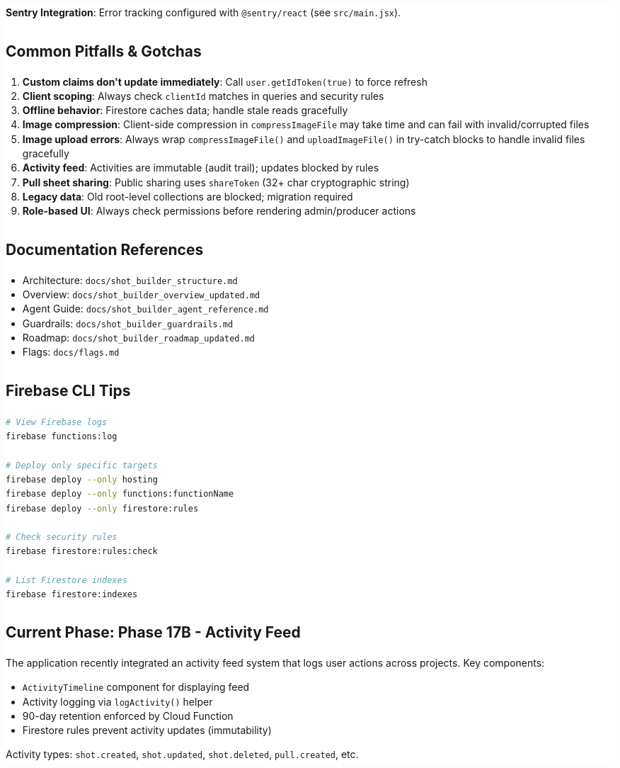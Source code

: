 **Sentry Integration**: Error tracking configured with `@sentry/react` (see `src/main.jsx`).

## Common Pitfalls & Gotchas

1. **Custom claims don't update immediately**: Call `user.getIdToken(true)` to force refresh
2. **Client scoping**: Always check `clientId` matches in queries and security rules
3. **Offline behavior**: Firestore caches data; handle stale reads gracefully
4. **Image compression**: Client-side compression in `compressImageFile` may take time and can fail with invalid/corrupted files
5. **Image upload errors**: Always wrap `compressImageFile()` and `uploadImageFile()` in try-catch blocks to handle invalid files gracefully
6. **Activity feed**: Activities are immutable (audit trail); updates blocked by rules
7. **Pull sheet sharing**: Public sharing uses `shareToken` (32+ char cryptographic string)
8. **Legacy data**: Old root-level collections are blocked; migration required
9. **Role-based UI**: Always check permissions before rendering admin/producer actions

## Documentation References

- Architecture: `docs/shot_builder_structure.md`
- Overview: `docs/shot_builder_overview_updated.md`
- Agent Guide: `docs/shot_builder_agent_reference.md`
- Guardrails: `docs/shot_builder_guardrails.md`
- Roadmap: `docs/shot_builder_roadmap_updated.md`
- Flags: `docs/flags.md`

## Firebase CLI Tips

```bash
# View Firebase logs
firebase functions:log

# Deploy only specific targets
firebase deploy --only hosting
firebase deploy --only functions:functionName
firebase deploy --only firestore:rules

# Check security rules
firebase firestore:rules:check

# List Firestore indexes
firebase firestore:indexes
```

## Current Phase: Phase 17B - Activity Feed

The application recently integrated an activity feed system that logs user actions across projects. Key components:
- `ActivityTimeline` component for displaying feed
- Activity logging via `logActivity()` helper
- 90-day retention enforced by Cloud Function
- Firestore rules prevent activity updates (immutability)

Activity types: `shot.created`, `shot.updated`, `shot.deleted`, `pull.created`, etc.
